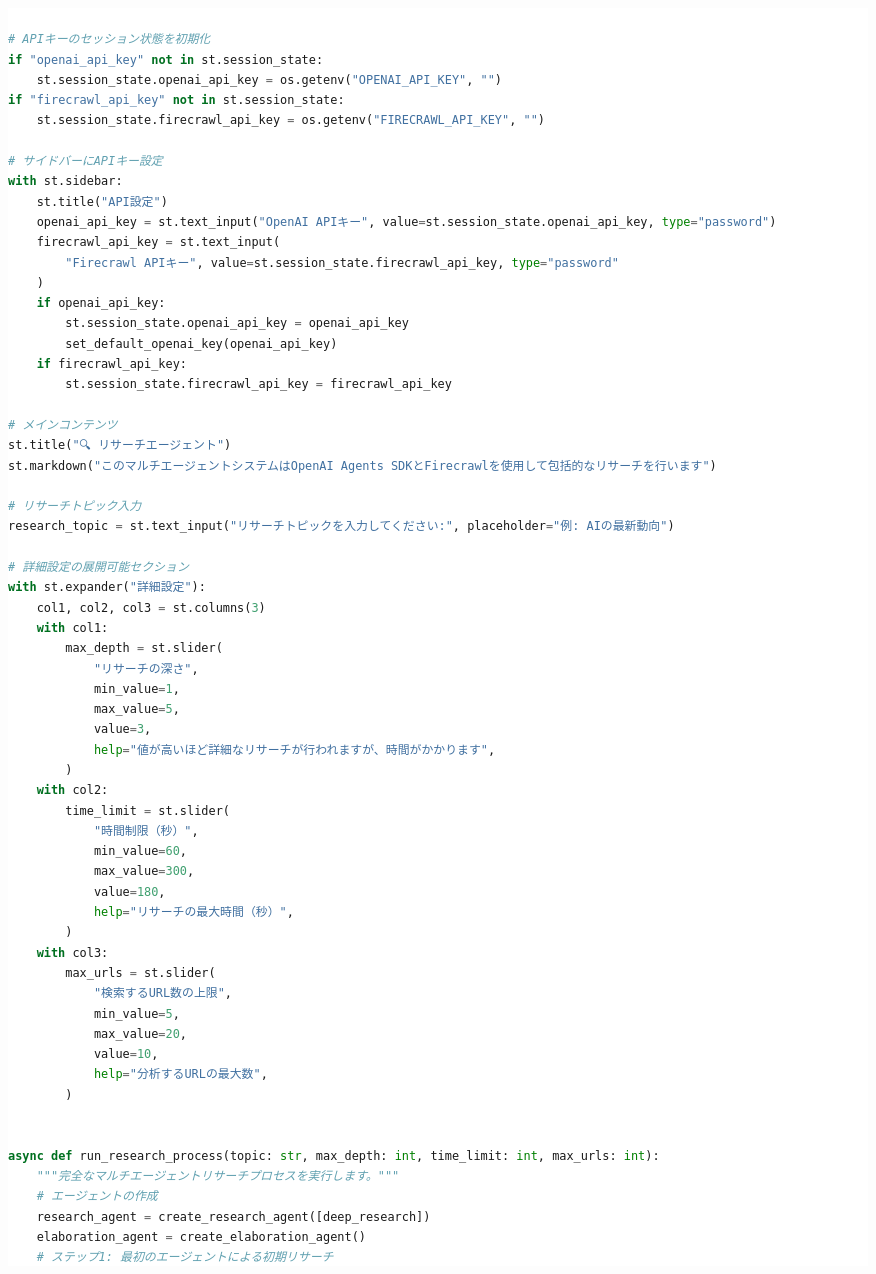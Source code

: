 ```python

# APIキーのセッション状態を初期化
if "openai_api_key" not in st.session_state:
    st.session_state.openai_api_key = os.getenv("OPENAI_API_KEY", "")
if "firecrawl_api_key" not in st.session_state:
    st.session_state.firecrawl_api_key = os.getenv("FIRECRAWL_API_KEY", "")

# サイドバーにAPIキー設定
with st.sidebar:
    st.title("API設定")
    openai_api_key = st.text_input("OpenAI APIキー", value=st.session_state.openai_api_key, type="password")
    firecrawl_api_key = st.text_input(
        "Firecrawl APIキー", value=st.session_state.firecrawl_api_key, type="password"
    )
    if openai_api_key:
        st.session_state.openai_api_key = openai_api_key
        set_default_openai_key(openai_api_key)
    if firecrawl_api_key:
        st.session_state.firecrawl_api_key = firecrawl_api_key

# メインコンテンツ
st.title("🔍 リサーチエージェント")
st.markdown("このマルチエージェントシステムはOpenAI Agents SDKとFirecrawlを使用して包括的なリサーチを行います")

# リサーチトピック入力
research_topic = st.text_input("リサーチトピックを入力してください:", placeholder="例: AIの最新動向")

# 詳細設定の展開可能セクション
with st.expander("詳細設定"):
    col1, col2, col3 = st.columns(3)
    with col1:
        max_depth = st.slider(
            "リサーチの深さ",
            min_value=1,
            max_value=5,
            value=3,
            help="値が高いほど詳細なリサーチが行われますが、時間がかかります",
        )
    with col2:
        time_limit = st.slider(
            "時間制限（秒）",
            min_value=60,
            max_value=300,
            value=180,
            help="リサーチの最大時間（秒）",
        )
    with col3:
        max_urls = st.slider(
            "検索するURL数の上限",
            min_value=5,
            max_value=20,
            value=10,
            help="分析するURLの最大数",
        )


async def run_research_process(topic: str, max_depth: int, time_limit: int, max_urls: int):
    """完全なマルチエージェントリサーチプロセスを実行します。"""
    # エージェントの作成
    research_agent = create_research_agent([deep_research])
    elaboration_agent = create_elaboration_agent()
    # ステップ1: 最初のエージェントによる初期リサーチ
```